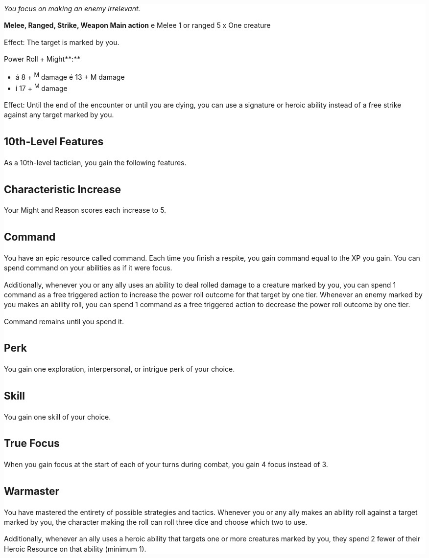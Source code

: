 *You focus on making an enemy irrelevant.*

**Melee, Ranged, Strike, Weapon Main action** e Melee 1 or ranged 5 x One creature

Effect: The target is marked by you.

Power Roll + Might**:**

- á 8 + <sup>M</sup> damage é 13 + M damage
- í 17 + <sup>M</sup> damage

Effect: Until the end of the encounter or until you are dying, you can use a signature or heroic ability instead of a free strike against any target marked by you.

## 10th-Level Features

As a 10th-level tactician, you gain the following features.

## **Characteristic Increase**

Your Might and Reason scores each increase to 5.

## **Command**

You have an epic resource called command. Each time you finish a respite, you gain command equal to the XP you gain. You can spend command on your abilities as if it were focus.

Additionally, whenever you or any ally uses an ability to deal rolled damage to a creature marked by you, you can spend 1 command as a free triggered action to increase the power roll outcome for that target by one tier. Whenever an enemy marked by you makes an ability roll, you can spend 1 command as a free triggered action to decrease the power roll outcome by one tier.

Command remains until you spend it.

## **Perk**

You gain one exploration, interpersonal, or intrigue perk of your choice.

## **Skill**

You gain one skill of your choice.

## **True Focus**

When you gain focus at the start of each of your turns during combat, you gain 4 focus instead of 3.

## **Warmaster**

You have mastered the entirety of possible strategies and tactics. Whenever you or any ally makes an ability roll against a target marked by you, the character making the roll can roll three dice and choose which two to use.

Additionally, whenever an ally uses a heroic ability that targets one or more creatures marked by you, they spend 2 fewer of their Heroic Resource on that ability (minimum 1).
